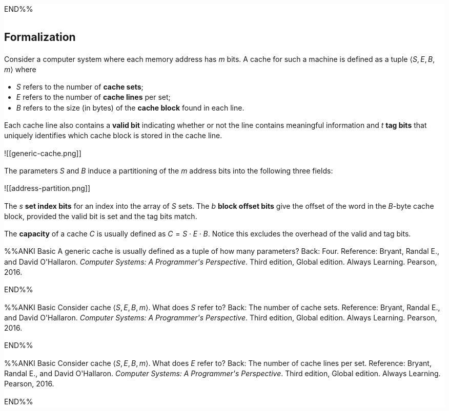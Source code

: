 END%%

## Formalization

Consider a computer system where each memory address has $m$ bits. A cache for such a machine is defined as a tuple $\langle S, E, B, m \rangle$ where

* $S$ refers to the number of **cache sets**;
* $E$ refers to the number of **cache lines** per set;
* $B$ refers to the size (in bytes) of the **cache block** found in each line.

Each cache line also contains a **valid bit** indicating whether or not the line contains meaningful information and $t$ **tag bits** that uniquely identifies which cache block is stored in the cache line.

![[generic-cache.png]]

The parameters $S$ and $B$ induce a partitioning of the $m$ address bits into the following three fields:

![[address-partition.png]]

The $s$ **set index bits** for an index into the array of $S$ sets. The $b$ **block offset bits** give the offset of the word in the $B$-byte cache block, provided the valid bit is set and the tag bits match.

The **capacity** of a cache $C$ is usually defined as $C = S \cdot E \cdot B$. Notice this excludes the overhead of the valid and tag bits.

%%ANKI
Basic
A generic cache is usually defined as a tuple of how many parameters?
Back: Four.
Reference: Bryant, Randal E., and David O'Hallaron. *Computer Systems: A Programmer's Perspective*. Third edition, Global edition. Always Learning. Pearson, 2016.

END%%

%%ANKI
Basic
Consider cache $\langle S, E, B, m \rangle$. What does $S$ refer to?
Back: The number of cache sets.
Reference: Bryant, Randal E., and David O'Hallaron. *Computer Systems: A Programmer's Perspective*. Third edition, Global edition. Always Learning. Pearson, 2016.

END%%

%%ANKI
Basic
Consider cache $\langle S, E, B, m \rangle$. What does $E$ refer to?
Back: The number of cache lines per set.
Reference: Bryant, Randal E., and David O'Hallaron. *Computer Systems: A Programmer's Perspective*. Third edition, Global edition. Always Learning. Pearson, 2016.

END%%
